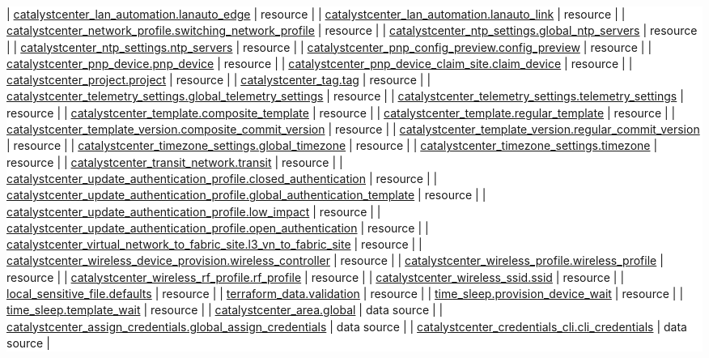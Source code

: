 | [catalystcenter_lan_automation.lanauto_edge](https://registry.terraform.io/providers/CiscoDevNet/catalystcenter/latest/docs/resources/lan_automation) | resource |
| [catalystcenter_lan_automation.lanauto_link](https://registry.terraform.io/providers/CiscoDevNet/catalystcenter/latest/docs/resources/lan_automation) | resource |
| [catalystcenter_network_profile.switching_network_profile](https://registry.terraform.io/providers/CiscoDevNet/catalystcenter/latest/docs/resources/network_profile) | resource |
| [catalystcenter_ntp_settings.global_ntp_servers](https://registry.terraform.io/providers/CiscoDevNet/catalystcenter/latest/docs/resources/ntp_settings) | resource |
| [catalystcenter_ntp_settings.ntp_servers](https://registry.terraform.io/providers/CiscoDevNet/catalystcenter/latest/docs/resources/ntp_settings) | resource |
| [catalystcenter_pnp_config_preview.config_preview](https://registry.terraform.io/providers/CiscoDevNet/catalystcenter/latest/docs/resources/pnp_config_preview) | resource |
| [catalystcenter_pnp_device.pnp_device](https://registry.terraform.io/providers/CiscoDevNet/catalystcenter/latest/docs/resources/pnp_device) | resource |
| [catalystcenter_pnp_device_claim_site.claim_device](https://registry.terraform.io/providers/CiscoDevNet/catalystcenter/latest/docs/resources/pnp_device_claim_site) | resource |
| [catalystcenter_project.project](https://registry.terraform.io/providers/CiscoDevNet/catalystcenter/latest/docs/resources/project) | resource |
| [catalystcenter_tag.tag](https://registry.terraform.io/providers/CiscoDevNet/catalystcenter/latest/docs/resources/tag) | resource |
| [catalystcenter_telemetry_settings.global_telemetry_settings](https://registry.terraform.io/providers/CiscoDevNet/catalystcenter/latest/docs/resources/telemetry_settings) | resource |
| [catalystcenter_telemetry_settings.telemetry_settings](https://registry.terraform.io/providers/CiscoDevNet/catalystcenter/latest/docs/resources/telemetry_settings) | resource |
| [catalystcenter_template.composite_template](https://registry.terraform.io/providers/CiscoDevNet/catalystcenter/latest/docs/resources/template) | resource |
| [catalystcenter_template.regular_template](https://registry.terraform.io/providers/CiscoDevNet/catalystcenter/latest/docs/resources/template) | resource |
| [catalystcenter_template_version.composite_commit_version](https://registry.terraform.io/providers/CiscoDevNet/catalystcenter/latest/docs/resources/template_version) | resource |
| [catalystcenter_template_version.regular_commit_version](https://registry.terraform.io/providers/CiscoDevNet/catalystcenter/latest/docs/resources/template_version) | resource |
| [catalystcenter_timezone_settings.global_timezone](https://registry.terraform.io/providers/CiscoDevNet/catalystcenter/latest/docs/resources/timezone_settings) | resource |
| [catalystcenter_timezone_settings.timezone](https://registry.terraform.io/providers/CiscoDevNet/catalystcenter/latest/docs/resources/timezone_settings) | resource |
| [catalystcenter_transit_network.transit](https://registry.terraform.io/providers/CiscoDevNet/catalystcenter/latest/docs/resources/transit_network) | resource |
| [catalystcenter_update_authentication_profile.closed_authentication](https://registry.terraform.io/providers/CiscoDevNet/catalystcenter/latest/docs/resources/update_authentication_profile) | resource |
| [catalystcenter_update_authentication_profile.global_authentication_template](https://registry.terraform.io/providers/CiscoDevNet/catalystcenter/latest/docs/resources/update_authentication_profile) | resource |
| [catalystcenter_update_authentication_profile.low_impact](https://registry.terraform.io/providers/CiscoDevNet/catalystcenter/latest/docs/resources/update_authentication_profile) | resource |
| [catalystcenter_update_authentication_profile.open_authentication](https://registry.terraform.io/providers/CiscoDevNet/catalystcenter/latest/docs/resources/update_authentication_profile) | resource |
| [catalystcenter_virtual_network_to_fabric_site.l3_vn_to_fabric_site](https://registry.terraform.io/providers/CiscoDevNet/catalystcenter/latest/docs/resources/virtual_network_to_fabric_site) | resource |
| [catalystcenter_wireless_device_provision.wireless_controller](https://registry.terraform.io/providers/CiscoDevNet/catalystcenter/latest/docs/resources/wireless_device_provision) | resource |
| [catalystcenter_wireless_profile.wireless_profile](https://registry.terraform.io/providers/CiscoDevNet/catalystcenter/latest/docs/resources/wireless_profile) | resource |
| [catalystcenter_wireless_rf_profile.rf_profile](https://registry.terraform.io/providers/CiscoDevNet/catalystcenter/latest/docs/resources/wireless_rf_profile) | resource |
| [catalystcenter_wireless_ssid.ssid](https://registry.terraform.io/providers/CiscoDevNet/catalystcenter/latest/docs/resources/wireless_ssid) | resource |
| [local_sensitive_file.defaults](https://registry.terraform.io/providers/hashicorp/local/latest/docs/resources/sensitive_file) | resource |
| [terraform_data.validation](https://registry.terraform.io/providers/hashicorp/terraform/latest/docs/resources/data) | resource |
| [time_sleep.provision_device_wait](https://registry.terraform.io/providers/hashicorp/time/latest/docs/resources/sleep) | resource |
| [time_sleep.template_wait](https://registry.terraform.io/providers/hashicorp/time/latest/docs/resources/sleep) | resource |
| [catalystcenter_area.global](https://registry.terraform.io/providers/CiscoDevNet/catalystcenter/latest/docs/data-sources/area) | data source |
| [catalystcenter_assign_credentials.global_assign_credentials](https://registry.terraform.io/providers/CiscoDevNet/catalystcenter/latest/docs/data-sources/assign_credentials) | data source |
| [catalystcenter_credentials_cli.cli_credentials](https://registry.terraform.io/providers/CiscoDevNet/catalystcenter/latest/docs/data-sources/credentials_cli) | data source |